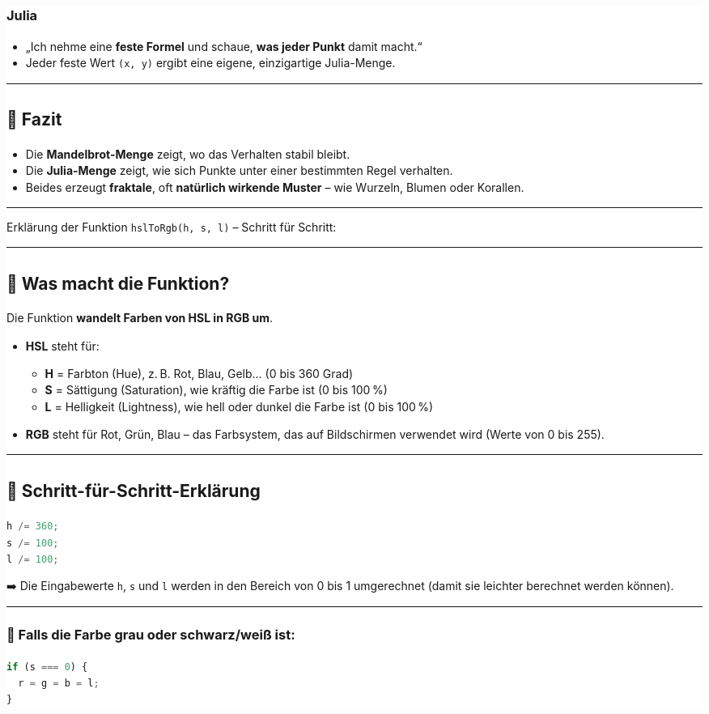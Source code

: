 ### Julia

* „Ich nehme eine **feste Formel** und schaue, **was jeder Punkt** damit macht.“
* Jeder feste Wert `(x, y)` ergibt eine eigene, einzigartige Julia-Menge.

---

## 🌿 Fazit

* Die **Mandelbrot-Menge** zeigt, wo das Verhalten stabil bleibt.
* Die **Julia-Menge** zeigt, wie sich Punkte unter einer bestimmten Regel verhalten.
* Beides erzeugt **fraktale**, oft **natürlich wirkende Muster** – wie Wurzeln, Blumen oder Korallen.

---
Erklärung der Funktion `hslToRgb(h, s, l)` – Schritt für Schritt:

---

## 🎨 Was macht die Funktion?

Die Funktion **wandelt Farben von HSL in RGB um**.

* **HSL** steht für:

  * **H** = Farbton (Hue), z. B. Rot, Blau, Gelb... (0 bis 360 Grad)
  * **S** = Sättigung (Saturation), wie kräftig die Farbe ist (0 bis 100 %)
  * **L** = Helligkeit (Lightness), wie hell oder dunkel die Farbe ist (0 bis 100 %)

* **RGB** steht für Rot, Grün, Blau – das Farbsystem, das auf Bildschirmen verwendet wird (Werte von 0 bis 255).

---

## 🧮 Schritt-für-Schritt-Erklärung

```js
h /= 360;
s /= 100;
l /= 100;
```

➡️ Die Eingabewerte `h`, `s` und `l` werden in den Bereich von 0 bis 1 umgerechnet (damit sie leichter berechnet werden können).

---

### 🧠 Falls die Farbe **grau oder schwarz/weiß** ist:

```js
if (s === 0) {
  r = g = b = l;
}
```
